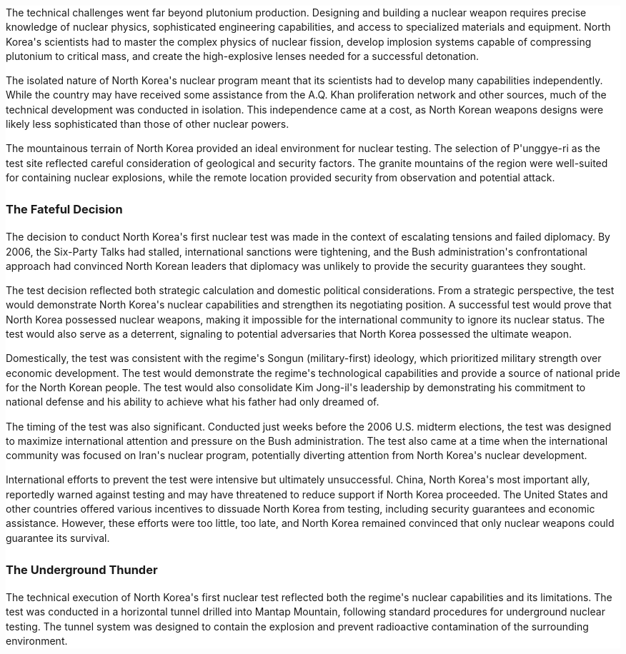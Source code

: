 The technical challenges went far beyond plutonium production. Designing and building a nuclear weapon requires precise knowledge of nuclear physics, sophisticated engineering capabilities, and access to specialized materials and equipment. North Korea's scientists had to master the complex physics of nuclear fission, develop implosion systems capable of compressing plutonium to critical mass, and create the high-explosive lenses needed for a successful detonation.

The isolated nature of North Korea's nuclear program meant that its scientists had to develop many capabilities independently. While the country may have received some assistance from the A.Q. Khan proliferation network and other sources, much of the technical development was conducted in isolation. This independence came at a cost, as North Korean weapons designs were likely less sophisticated than those of other nuclear powers.

The mountainous terrain of North Korea provided an ideal environment for nuclear testing. The selection of P'unggye-ri as the test site reflected careful consideration of geological and security factors. The granite mountains of the region were well-suited for containing nuclear explosions, while the remote location provided security from observation and potential attack.

### The Fateful Decision

The decision to conduct North Korea's first nuclear test was made in the context of escalating tensions and failed diplomacy. By 2006, the Six-Party Talks had stalled, international sanctions were tightening, and the Bush administration's confrontational approach had convinced North Korean leaders that diplomacy was unlikely to provide the security guarantees they sought.

The test decision reflected both strategic calculation and domestic political considerations. From a strategic perspective, the test would demonstrate North Korea's nuclear capabilities and strengthen its negotiating position. A successful test would prove that North Korea possessed nuclear weapons, making it impossible for the international community to ignore its nuclear status. The test would also serve as a deterrent, signaling to potential adversaries that North Korea possessed the ultimate weapon.

Domestically, the test was consistent with the regime's Songun (military-first) ideology, which prioritized military strength over economic development. The test would demonstrate the regime's technological capabilities and provide a source of national pride for the North Korean people. The test would also consolidate Kim Jong-il's leadership by demonstrating his commitment to national defense and his ability to achieve what his father had only dreamed of.

The timing of the test was also significant. Conducted just weeks before the 2006 U.S. midterm elections, the test was designed to maximize international attention and pressure on the Bush administration. The test also came at a time when the international community was focused on Iran's nuclear program, potentially diverting attention from North Korea's nuclear development.

International efforts to prevent the test were intensive but ultimately unsuccessful. China, North Korea's most important ally, reportedly warned against testing and may have threatened to reduce support if North Korea proceeded. The United States and other countries offered various incentives to dissuade North Korea from testing, including security guarantees and economic assistance. However, these efforts were too little, too late, and North Korea remained convinced that only nuclear weapons could guarantee its survival.

### The Underground Thunder

The technical execution of North Korea's first nuclear test reflected both the regime's nuclear capabilities and its limitations. The test was conducted in a horizontal tunnel drilled into Mantap Mountain, following standard procedures for underground nuclear testing. The tunnel system was designed to contain the explosion and prevent radioactive contamination of the surrounding environment.
